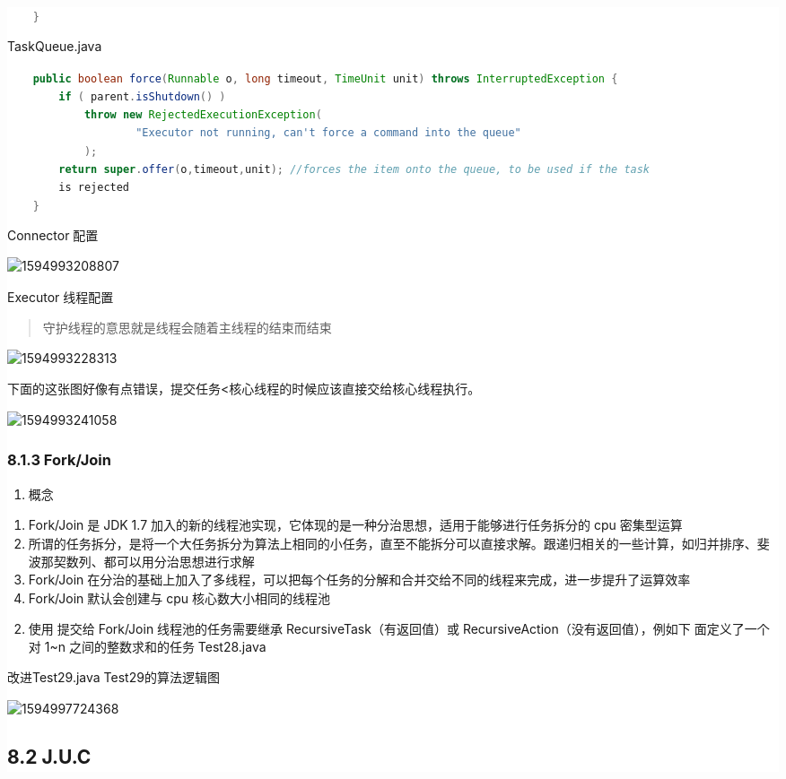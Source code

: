 ```java
    }
```

TaskQueue.java

```java
    public boolean force(Runnable o, long timeout, TimeUnit unit) throws InterruptedException {
        if ( parent.isShutdown() )
            throw new RejectedExecutionException(
                    "Executor not running, can't force a command into the queue"
            );
        return super.offer(o,timeout,unit); //forces the item onto the queue, to be used if the task
        is rejected
    }
```

Connector 配置

![1594993208807](https://gitee.com/gu_chun_bo/picture/raw/master/image/20200718221925-927.png)



Executor 线程配置

> 守护线程的意思就是线程会随着主线程的结束而结束

![1594993228313](https://gitee.com/gu_chun_bo/picture/raw/master/image/20200717214029-504239.png)

下面的这张图好像有点错误，提交任务<核心线程的时候应该直接交给核心线程执行。

![1594993241058](https://gitee.com/gu_chun_bo/picture/raw/master/image/20200717214042-523741.png)



### 8.1.3 Fork/Join

1) 概念

1. Fork/Join 是 JDK 1.7 加入的新的线程池实现，它体现的是一种分治思想，适用于能够进行任务拆分的 cpu 密集型运算
2. 所谓的任务拆分，是将一个大任务拆分为算法上相同的小任务，直至不能拆分可以直接求解。跟递归相关的一些计算，如归并排序、斐波那契数列、都可以用分治思想进行求解
3. Fork/Join 在分治的基础上加入了多线程，可以把每个任务的分解和合并交给不同的线程来完成，进一步提升了运算效率
4. Fork/Join 默认会创建与 cpu 核心数大小相同的线程池

2) 使用
提交给 Fork/Join 线程池的任务需要继承 RecursiveTask（有返回值）或 RecursiveAction（没有返回值），例如下
面定义了一个对 1~n 之间的整数求和的任务    Test28.java   

改进Test29.java  Test29的算法逻辑图

![1594997724368](https://gitee.com/gu_chun_bo/picture/raw/master/image/20200718091923-301108.png)



## 8.2 J.U.C

